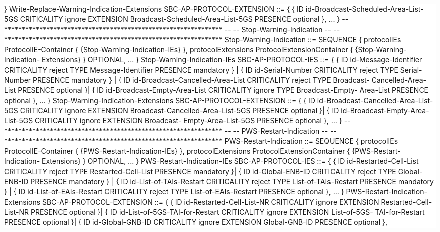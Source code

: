 }
Write-Replace-Warning-Indication-Extensions SBC-AP-PROTOCOL-EXTENSION ::= {
{ ID id-Broadcast-Scheduled-Area-List-5GS CRITICALITY ignore EXTENSION
Broadcast-Scheduled-Area-List-5GS PRESENCE optional },
...
}
\-- **************************************************************
\--
\-- Stop-Warning-Indication
\--
\-- **************************************************************
Stop-Warning-Indication ::= SEQUENCE {
protocolIEs ProtocolIE-Container { {Stop-Warning-Indication-IEs} },
protocolExtensions ProtocolExtensionContainer { {Stop-Warning-Indication-
Extensions} } OPTIONAL,
...
}
Stop-Warning-Indication-IEs SBC-AP-PROTOCOL-IES ::= {
{ ID id-Message-Identifier CRITICALITY reject TYPE Message-Identifier PRESENCE
mandatory } \|
{ ID id-Serial-Number CRITICALITY reject TYPE Serial-Number PRESENCE mandatory
} \|
{ ID id-Broadcast-Cancelled-Area-List CRITICALITY reject TYPE Broadcast-
Cancelled-Area-List PRESENCE optional }\|
{ ID id-Broadcast-Empty-Area-List CRITICALITY ignore TYPE Broadcast-Empty-
Area-List PRESENCE optional },
...
}
Stop-Warning-Indication-Extensions SBC-AP-PROTOCOL-EXTENSION ::= {
{ ID id-Broadcast-Cancelled-Area-List-5GS CRITICALITY ignore EXTENSION
Broadcast-Cancelled-Area-List-5GS PRESENCE optional }\|
{ ID id-Broadcast-Empty-Area-List-5GS CRITICALITY ignore EXTENSION Broadcast-
Empty-Area-List-5GS PRESENCE optional },
...
}
\-- **************************************************************
\--
\-- PWS-Restart-Indication
\--
\-- **************************************************************
PWS-Restart-Indication ::= SEQUENCE {
protocolIEs ProtocolIE-Container { {PWS-Restart-Indication-IEs} },
protocolExtensions ProtocolExtensionContainer { {PWS-Restart-Indication-
Extensions} } OPTIONAL,
...
}
PWS-Restart-Indication-IEs SBC-AP-PROTOCOL-IES ::= {
{ ID id-Restarted-Cell-List CRITICALITY reject TYPE Restarted-Cell-List
PRESENCE mandatory }\|
{ ID id-Global-ENB-ID CRITICALITY reject TYPE Global-ENB-ID PRESENCE mandatory
} \|
{ ID id-List-of-TAIs-Restart CRITICALITY reject TYPE List-of-TAIs-Restart
PRESENCE mandatory } \|
{ ID id-List-of-EAIs-Restart CRITICALITY reject TYPE List-of-EAIs-Restart
PRESENCE optional },
...
}
PWS-Restart-Indication-Extensions SBC-AP-PROTOCOL-EXTENSION ::= {
{ ID id-Restarted-Cell-List-NR CRITICALITY ignore EXTENSION Restarted-Cell-
List-NR PRESENCE optional }\|
{ ID id-List-of-5GS-TAI-for-Restart CRITICALITY ignore EXTENSION List-of-5GS-
TAI-for-Restart PRESENCE optional }\|
{ ID id-Global-GNB-ID CRITICALITY ignore EXTENSION Global-GNB-ID PRESENCE
optional },